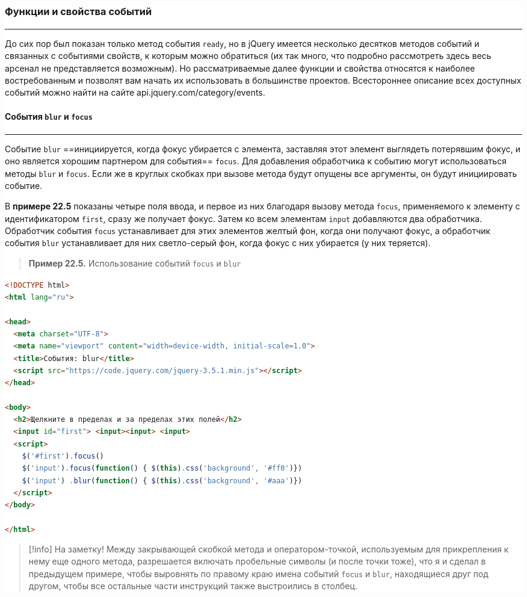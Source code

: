 
### Функции и свойства событий
---

До сих пор был показан только метод события `ready`, но в jQuery имеется несколько десятков методов событий и связанных с событиями свойств, к которым можно обратиться (их так много, что подробно рассмотреть здесь весь арсенал не представляется возможным). Но рассматриваемые далее функции и свойства относятся к наиболее востребованным и позволят вам начать их использовать в большинстве проектов. Всестороннее описание всех доступных событий можно найти на сайте api.jquery.com/category/events.



#### События `blur` и `focus`
---

Событие `blur` ==инициируется, когда фокус убирается с элемента, заставляя этот элемент выглядеть потерявшим фокус, и оно является хорошим партнером для события== `focus`. Для добавления обработчика к событию могут использоваться методы `blur` и `focus`. Если же в круглых скобках при вызове метода будут опущены все аргументы, он будут инициировать событие.

В **примере 22.5** показаны четыре поля ввода, и первое из них благодаря вызову метода `focus`, применяемого к элементу с идентификатором `first`, сразу же получает фокус. Затем ко всем элементам `input` добавляются два обработчика. Обработчик события `focus` устанавливает для этих элементов желтый фон, когда они получают фокус, а обработчик события `blur` устанавливает для них светло-серый фон, когда фокус с них убирается (у них теряется).

>**Пример 22.5.** Использование событий `focus` и `blur`
```html
<!DOCTYPE html>
<html lang="ru">

<head>
  <meta charset="UTF-8">
  <meta name="viewport" content="width=device-width, initial-scale=1.0">
  <title>События: blur</title>
  <script src="https://code.jquery.com/jquery-3.5.1.min.js"></script>
</head>

<body>
  <h2>Щелкните в пределах и за пределах этих полей</h2>
  <input id="first"> <input><input> <input>
  <script>
    $('#first').focus()
    $('input').focus(function() { $(this).css('background', '#ff0')})
    $('input') .blur(function() { $(this).css('background', '#aaa')})
  </script>
</body>

</html>
```

>[!info] На заметку!
>Между закрывающей скобкой метода и оператором-точкой, используемым для прикрепления к нему еще одного метода, разрешается включать пробельные символы (и после точки тоже), что я и сделал в предыдущем примере, чтобы выровнять по правому краю имена событий `focus` и `blur`, находящиеся друг под другом, чтобы все остальные части инструкций также выстроились в столбец.
